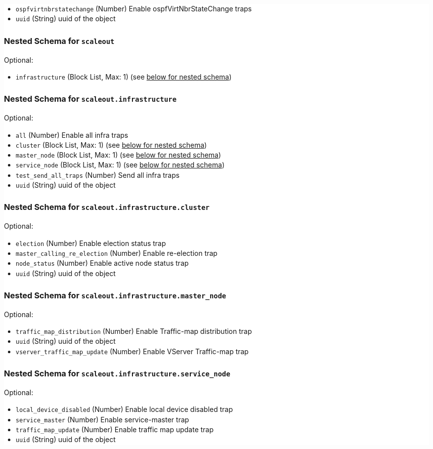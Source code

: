 - `ospfvirtnbrstatechange` (Number) Enable ospfVirtNbrStateChange traps
- `uuid` (String) uuid of the object



<a id="nestedblock--scaleout"></a>
### Nested Schema for `scaleout`

Optional:

- `infrastructure` (Block List, Max: 1) (see [below for nested schema](#nestedblock--scaleout--infrastructure))

<a id="nestedblock--scaleout--infrastructure"></a>
### Nested Schema for `scaleout.infrastructure`

Optional:

- `all` (Number) Enable all infra traps
- `cluster` (Block List, Max: 1) (see [below for nested schema](#nestedblock--scaleout--infrastructure--cluster))
- `master_node` (Block List, Max: 1) (see [below for nested schema](#nestedblock--scaleout--infrastructure--master_node))
- `service_node` (Block List, Max: 1) (see [below for nested schema](#nestedblock--scaleout--infrastructure--service_node))
- `test_send_all_traps` (Number) Send all infra traps
- `uuid` (String) uuid of the object

<a id="nestedblock--scaleout--infrastructure--cluster"></a>
### Nested Schema for `scaleout.infrastructure.cluster`

Optional:

- `election` (Number) Enable election status trap
- `master_calling_re_election` (Number) Enable re-election trap
- `node_status` (Number) Enable active node status trap
- `uuid` (String) uuid of the object


<a id="nestedblock--scaleout--infrastructure--master_node"></a>
### Nested Schema for `scaleout.infrastructure.master_node`

Optional:

- `traffic_map_distribution` (Number) Enable Traffic-map distribution trap
- `uuid` (String) uuid of the object
- `vserver_traffic_map_update` (Number) Enable VServer Traffic-map trap


<a id="nestedblock--scaleout--infrastructure--service_node"></a>
### Nested Schema for `scaleout.infrastructure.service_node`

Optional:

- `local_device_disabled` (Number) Enable local device disabled trap
- `service_master` (Number) Enable service-master trap
- `traffic_map_update` (Number) Enable traffic map update trap
- `uuid` (String) uuid of the object
